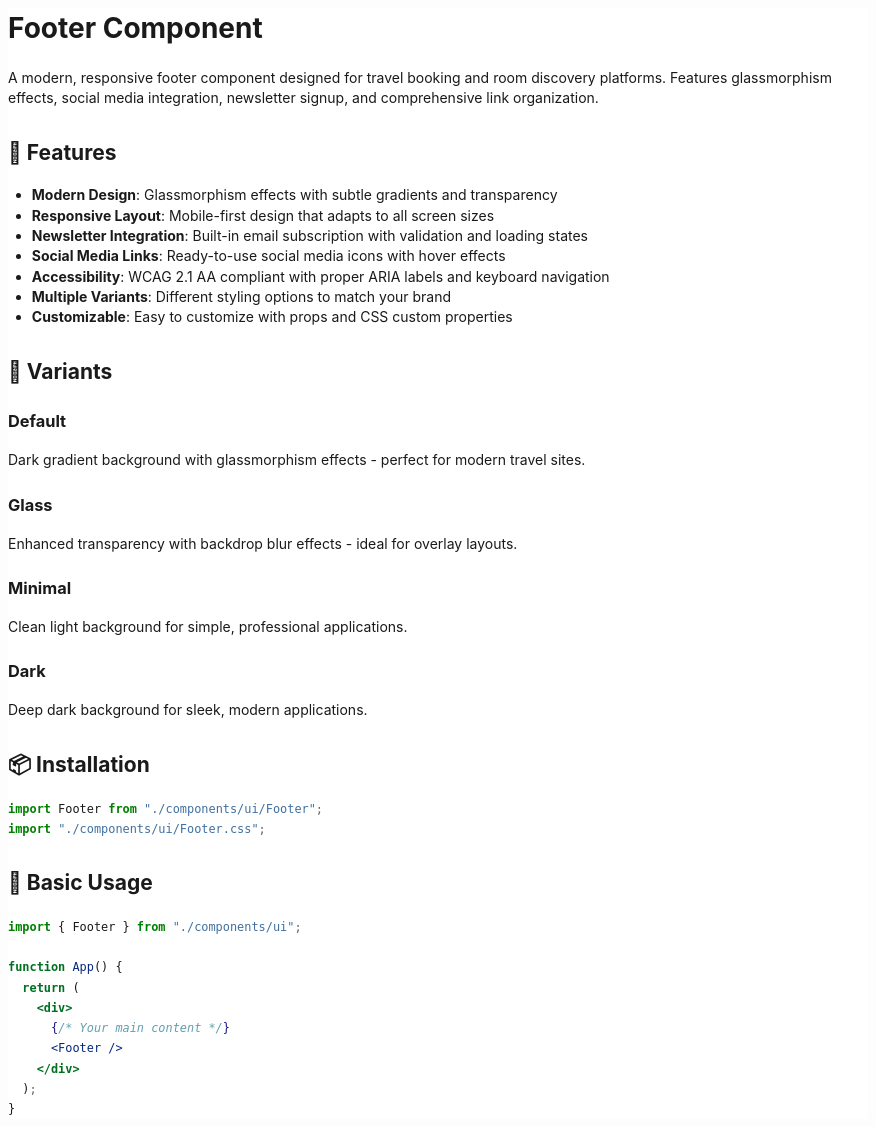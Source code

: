 # Footer Component

A modern, responsive footer component designed for travel booking and room discovery platforms. Features glassmorphism effects, social media integration, newsletter signup, and comprehensive link organization.

## 🌟 Features

- **Modern Design**: Glassmorphism effects with subtle gradients and transparency
- **Responsive Layout**: Mobile-first design that adapts to all screen sizes
- **Newsletter Integration**: Built-in email subscription with validation and loading states
- **Social Media Links**: Ready-to-use social media icons with hover effects
- **Accessibility**: WCAG 2.1 AA compliant with proper ARIA labels and keyboard navigation
- **Multiple Variants**: Different styling options to match your brand
- **Customizable**: Easy to customize with props and CSS custom properties

## 🎨 Variants

### Default

Dark gradient background with glassmorphism effects - perfect for modern travel sites.

### Glass

Enhanced transparency with backdrop blur effects - ideal for overlay layouts.

### Minimal

Clean light background for simple, professional applications.

### Dark

Deep dark background for sleek, modern applications.

## 📦 Installation

```jsx
import Footer from "./components/ui/Footer";
import "./components/ui/Footer.css";
```

## 🚀 Basic Usage

```jsx
import { Footer } from "./components/ui";

function App() {
  return (
    <div>
      {/* Your main content */}
      <Footer />
    </div>
  );
}
```
